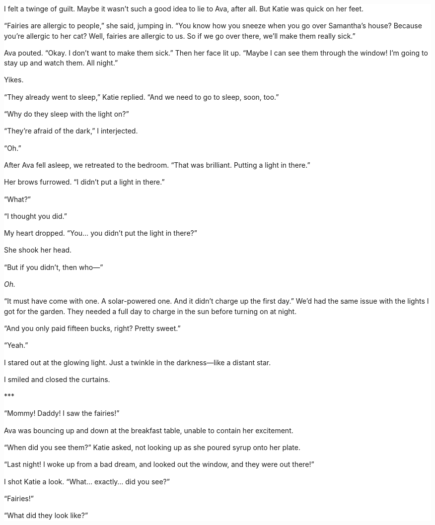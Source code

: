 I felt a twinge of guilt. Maybe it wasn’t such a good idea to lie to Ava, after all. But Katie was quick on her feet.

“Fairies are allergic to people,” she said, jumping in. “You know how you sneeze when you go over Samantha’s house? Because you’re allergic to her cat? Well, fairies are allergic to us. So if we go over there, we’ll make them really sick.”

Ava pouted. “Okay. I don’t want to make them sick.” Then her face lit up. “Maybe I can see them through the window! I’m going to stay up and watch them. All night.”

Yikes.

“They already went to sleep,” Katie replied. “And we need to go to sleep, soon, too.”

“Why do they sleep with the light on?”

“They’re afraid of the dark,” I interjected.

“Oh.”

After Ava fell asleep, we retreated to the bedroom. “That was brilliant. Putting a light in there.”

Her brows furrowed. “I didn’t put a light in there.”

“What?”

“I thought you did.”

My heart dropped. “You… you didn’t put the light in there?”

She shook her head.

“But if you didn’t, then who—”

*Oh.*

“It must have come with one. A solar-powered one. And it didn’t charge up the first day.” We’d had the same issue with the lights I got for the garden. They needed a full day to charge in the sun before turning on at night.

“And you only paid fifteen bucks, right? Pretty sweet.”

“Yeah.”

I stared out at the glowing light. Just a twinkle in the darkness—like a distant star.

I smiled and closed the curtains.

\*\*\*

“Mommy! Daddy! I saw the fairies!”

Ava was bouncing up and down at the breakfast table, unable to contain her excitement.

“When did you see them?” Katie asked, not looking up as she poured syrup onto her plate.

“Last night! I woke up from a bad dream, and looked out the window, and they were out there!”

I shot Katie a look. “What… exactly… did you see?”

“Fairies!”

“What did they look like?”
